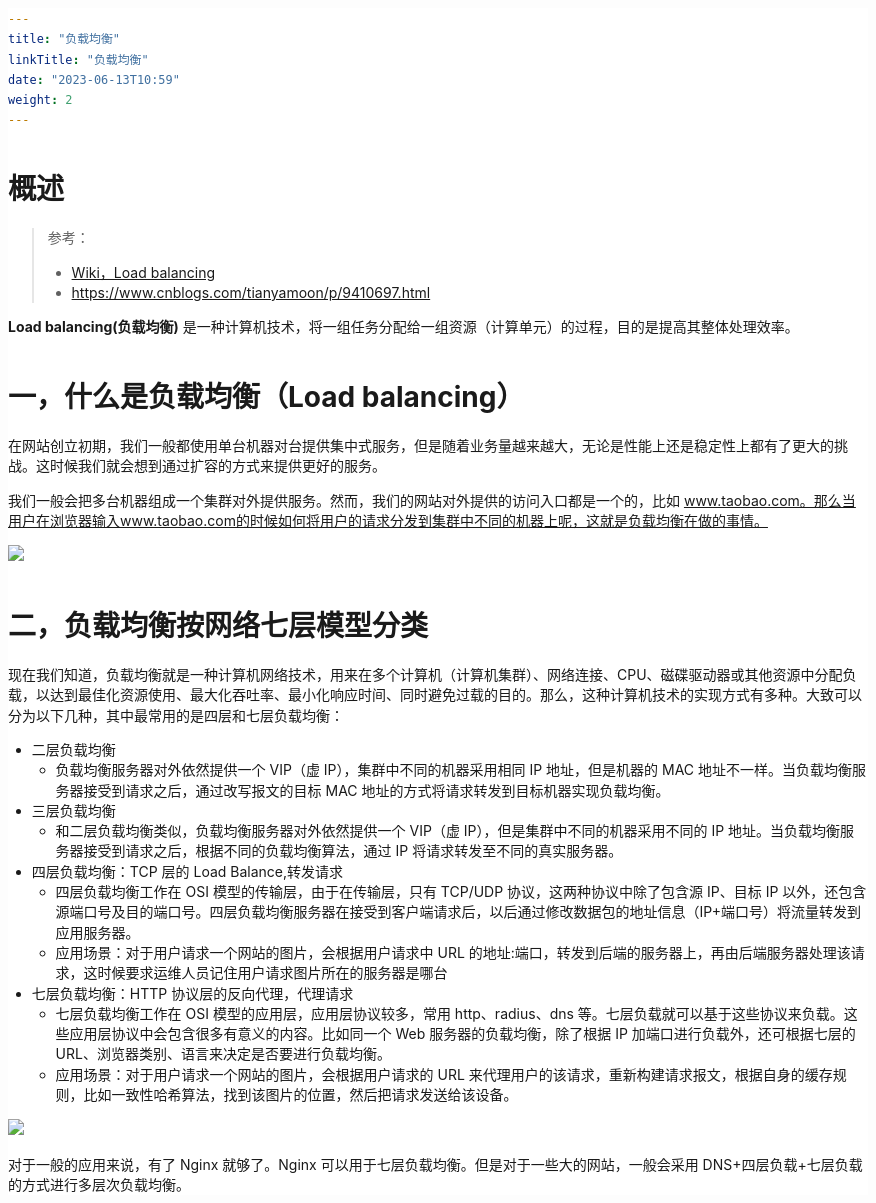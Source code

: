 ```yaml
---
title: "负载均衡"
linkTitle: "负载均衡"
date: "2023-06-13T10:59"
weight: 2
---
```


# 概述

> 参考：
>
> - [Wiki，Load balancing](https://en.wikipedia.org/wiki/Load_balancing_(computing))
> - https://www.cnblogs.com/tianyamoon/p/9410697.html

**Load balancing(负载均衡)** 是一种计算机技术，将一组任务分配给一组资源（计算单元）的过程，目的是提高其整体处理效率。

# 一，什么是负载均衡（Load balancing）

在网站创立初期，我们一般都使用单台机器对台提供集中式服务，但是随着业务量越来越大，无论是性能上还是稳定性上都有了更大的挑战。这时候我们就会想到通过扩容的方式来提供更好的服务。

我们一般会把多台机器组成一个集群对外提供服务。然而，我们的网站对外提供的访问入口都是一个的，比如 www.taobao.com。那么当用户在浏览器输入www.taobao.com的时候如何将用户的请求分发到集群中不同的机器上呢，这就是负载均衡在做的事情。

![](https://notes-learning.oss-cn-beijing.aliyuncs.com/awekiu/1616132229006-9cc152b6-68bc-4541-b75c-ef38c72b6991.jpeg)

# 二，负载均衡按网络七层模型分类

现在我们知道，负载均衡就是一种计算机网络技术，用来在多个计算机（计算机集群）、网络连接、CPU、磁碟驱动器或其他资源中分配负载，以达到最佳化资源使用、最大化吞吐率、最小化响应时间、同时避免过载的目的。那么，这种计算机技术的实现方式有多种。大致可以分为以下几种，其中最常用的是四层和七层负载均衡：

- 二层负载均衡
  - 负载均衡服务器对外依然提供一个 VIP（虚 IP），集群中不同的机器采用相同 IP 地址，但是机器的 MAC 地址不一样。当负载均衡服务器接受到请求之后，通过改写报文的目标 MAC 地址的方式将请求转发到目标机器实现负载均衡。
- 三层负载均衡
  - 和二层负载均衡类似，负载均衡服务器对外依然提供一个 VIP（虚 IP），但是集群中不同的机器采用不同的 IP 地址。当负载均衡服务器接受到请求之后，根据不同的负载均衡算法，通过 IP 将请求转发至不同的真实服务器。
- 四层负载均衡：TCP 层的 Load Balance,转发请求
  - 四层负载均衡工作在 OSI 模型的传输层，由于在传输层，只有 TCP/UDP 协议，这两种协议中除了包含源 IP、目标 IP 以外，还包含源端口号及目的端口号。四层负载均衡服务器在接受到客户端请求后，以后通过修改数据包的地址信息（IP+端口号）将流量转发到应用服务器。
  - 应用场景：对于用户请求一个网站的图片，会根据用户请求中 URL 的地址:端口，转发到后端的服务器上，再由后端服务器处理该请求，这时候要求运维人员记住用户请求图片所在的服务器是哪台
- 七层负载均衡：HTTP 协议层的反向代理，代理请求
  - 七层负载均衡工作在 OSI 模型的应用层，应用层协议较多，常用 http、radius、dns 等。七层负载就可以基于这些协议来负载。这些应用层协议中会包含很多有意义的内容。比如同一个 Web 服务器的负载均衡，除了根据 IP 加端口进行负载外，还可根据七层的 URL、浏览器类别、语言来决定是否要进行负载均衡。
  - 应用场景：对于用户请求一个网站的图片，会根据用户请求的 URL 来代理用户的该请求，重新构建请求报文，根据自身的缓存规则，比如一致性哈希算法，找到该图片的位置，然后把请求发送给该设备。

![](https://notes-learning.oss-cn-beijing.aliyuncs.com/awekiu/1616132229033-ae331c0a-6081-46ae-a118-89ff2490cb1c.jpeg)

对于一般的应用来说，有了 Nginx 就够了。Nginx 可以用于七层负载均衡。但是对于一些大的网站，一般会采用 DNS+四层负载+七层负载的方式进行多层次负载均衡。
